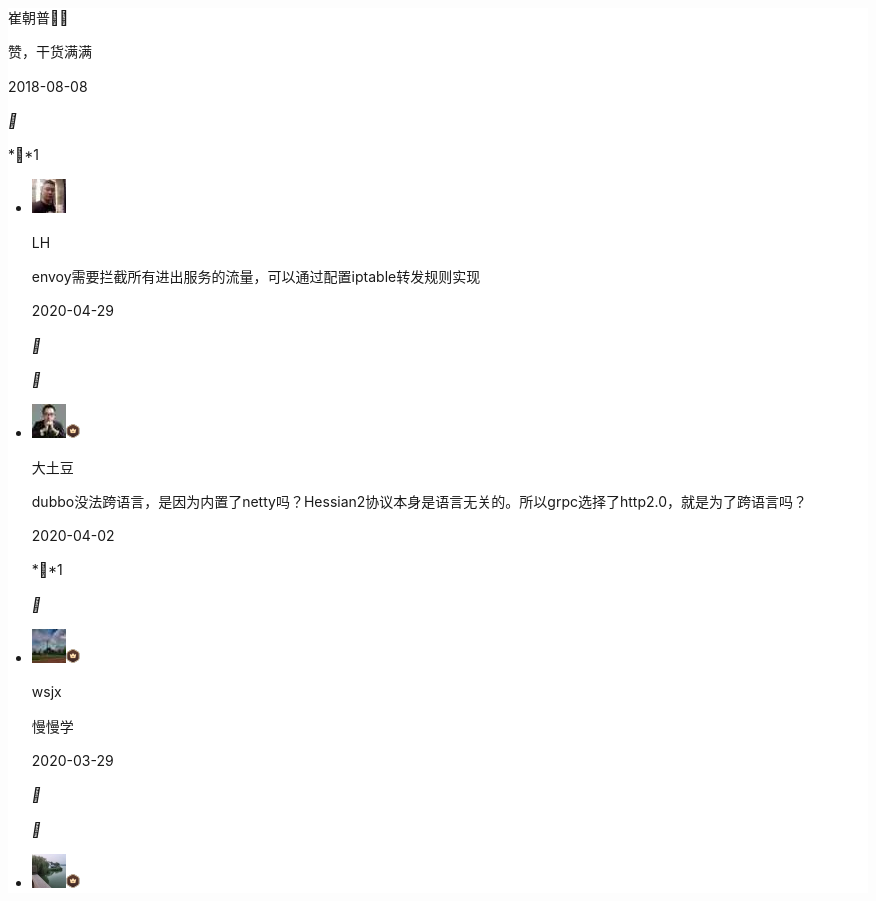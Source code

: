  崔朝普🐳📡

  赞，干货满满

  2018-08-08

  **

  **1

- ![img](%E7%AC%AC36%E8%AE%B2%20_%20%E8%B7%A8%E8%AF%AD%E8%A8%80%E7%B1%BBRPC%E5%8D%8F%E8%AE%AE%EF%BC%9A%E4%BA%A4%E6%B5%81%E4%B9%8B%E5%89%8D%EF%BC%8C%E5%8F%8C%E6%96%B9%E5%85%88%E6%9D%A5%E4%B8%AA%E4%B8%93%E4%B8%9A%E6%9C%AF%E8%AF%AD%E8%A1%A8.resource/resize,m_fill,h_34,w_34-1662308372491-10377.jpeg)

  LH

  envoy需要拦截所有进出服务的流量，可以通过配置iptable转发规则实现

  2020-04-29

  **

  **

- ![img](%E7%AC%AC36%E8%AE%B2%20_%20%E8%B7%A8%E8%AF%AD%E8%A8%80%E7%B1%BBRPC%E5%8D%8F%E8%AE%AE%EF%BC%9A%E4%BA%A4%E6%B5%81%E4%B9%8B%E5%89%8D%EF%BC%8C%E5%8F%8C%E6%96%B9%E5%85%88%E6%9D%A5%E4%B8%AA%E4%B8%93%E4%B8%9A%E6%9C%AF%E8%AF%AD%E8%A1%A8.resource/resize,m_fill,h_34,w_34-1662308372491-10378.jpeg)![img](%E7%AC%AC36%E8%AE%B2%20_%20%E8%B7%A8%E8%AF%AD%E8%A8%80%E7%B1%BBRPC%E5%8D%8F%E8%AE%AE%EF%BC%9A%E4%BA%A4%E6%B5%81%E4%B9%8B%E5%89%8D%EF%BC%8C%E5%8F%8C%E6%96%B9%E5%85%88%E6%9D%A5%E4%B8%AA%E4%B8%93%E4%B8%9A%E6%9C%AF%E8%AF%AD%E8%A1%A8.resource/resize,w_14.png)

  大土豆

  dubbo没法跨语言，是因为内置了netty吗？Hessian2协议本身是语言无关的。所以grpc选择了http2.0，就是为了跨语言吗？

  2020-04-02

  **1

  **

- ![img](%E7%AC%AC36%E8%AE%B2%20_%20%E8%B7%A8%E8%AF%AD%E8%A8%80%E7%B1%BBRPC%E5%8D%8F%E8%AE%AE%EF%BC%9A%E4%BA%A4%E6%B5%81%E4%B9%8B%E5%89%8D%EF%BC%8C%E5%8F%8C%E6%96%B9%E5%85%88%E6%9D%A5%E4%B8%AA%E4%B8%93%E4%B8%9A%E6%9C%AF%E8%AF%AD%E8%A1%A8.resource/resize,m_fill,h_34,w_34-1662308372491-10379.jpeg)![img](%E7%AC%AC36%E8%AE%B2%20_%20%E8%B7%A8%E8%AF%AD%E8%A8%80%E7%B1%BBRPC%E5%8D%8F%E8%AE%AE%EF%BC%9A%E4%BA%A4%E6%B5%81%E4%B9%8B%E5%89%8D%EF%BC%8C%E5%8F%8C%E6%96%B9%E5%85%88%E6%9D%A5%E4%B8%AA%E4%B8%93%E4%B8%9A%E6%9C%AF%E8%AF%AD%E8%A1%A8.resource/resize,w_14.png)

  wsjx

  慢慢学

  2020-03-29

  **

  **

- ![img](%E7%AC%AC36%E8%AE%B2%20_%20%E8%B7%A8%E8%AF%AD%E8%A8%80%E7%B1%BBRPC%E5%8D%8F%E8%AE%AE%EF%BC%9A%E4%BA%A4%E6%B5%81%E4%B9%8B%E5%89%8D%EF%BC%8C%E5%8F%8C%E6%96%B9%E5%85%88%E6%9D%A5%E4%B8%AA%E4%B8%93%E4%B8%9A%E6%9C%AF%E8%AF%AD%E8%A1%A8.resource/resize,m_fill,h_34,w_34-1662308372491-10380.jpeg)![img](%E7%AC%AC36%E8%AE%B2%20_%20%E8%B7%A8%E8%AF%AD%E8%A8%80%E7%B1%BBRPC%E5%8D%8F%E8%AE%AE%EF%BC%9A%E4%BA%A4%E6%B5%81%E4%B9%8B%E5%89%8D%EF%BC%8C%E5%8F%8C%E6%96%B9%E5%85%88%E6%9D%A5%E4%B8%AA%E4%B8%93%E4%B8%9A%E6%9C%AF%E8%AF%AD%E8%A1%A8.resource/resize,w_14.png)
